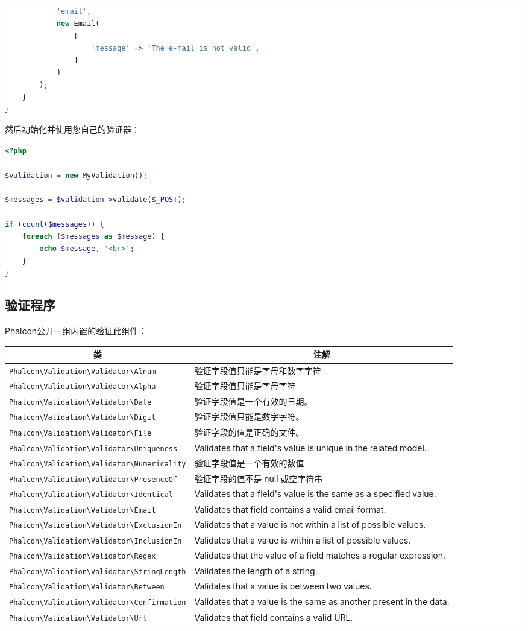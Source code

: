 ```php
            'email',
            new Email(
                [
                    'message' => 'The e-mail is not valid',
                ]
            )
        );
    }
}
```

然后初始化并使用您自己的验证器：

```php
<?php

$validation = new MyValidation();

$messages = $validation->validate($_POST);

if (count($messages)) {
    foreach ($messages as $message) {
        echo $message, '<br>';
    }
}
```

<a name='validators'></a>

## 验证程序

Phalcon公开一组内置的验证此组件：

| 类                                              | 注解                                                                 |
| ---------------------------------------------- | ------------------------------------------------------------------ |
| `Phalcon\Validation\Validator\Alnum`        | 验证字段值只能是字母和数字字符                                                    |
| `Phalcon\Validation\Validator\Alpha`        | 验证字段值只能是字母字符                                                       |
| `Phalcon\Validation\Validator\Date`         | 验证字段值是一个有效的日期。                                                     |
| `Phalcon\Validation\Validator\Digit`        | 验证字段值只能是数字字符。                                                      |
| `Phalcon\Validation\Validator\File`         | 验证字段的值是正确的文件。                                                      |
| `Phalcon\Validation\Validator\Uniqueness`   | Validates that a field's value is unique in the related model.     |
| `Phalcon\Validation\Validator\Numericality` | 验证字段值是一个有效的数值                                                      |
| `Phalcon\Validation\Validator\PresenceOf`   | 验证字段的值不是 null 或空字符串                                                |
| `Phalcon\Validation\Validator\Identical`    | Validates that a field's value is the same as a specified value.   |
| `Phalcon\Validation\Validator\Email`        | Validates that field contains a valid email format.                |
| `Phalcon\Validation\Validator\ExclusionIn`  | Validates that a value is not within a list of possible values.    |
| `Phalcon\Validation\Validator\InclusionIn`  | Validates that a value is within a list of possible values.        |
| `Phalcon\Validation\Validator\Regex`        | Validates that the value of a field matches a regular expression.  |
| `Phalcon\Validation\Validator\StringLength` | Validates the length of a string.                                  |
| `Phalcon\Validation\Validator\Between`      | Validates that a value is between two values.                      |
| `Phalcon\Validation\Validator\Confirmation` | Validates that a value is the same as another present in the data. |
| `Phalcon\Validation\Validator\Url`          | Validates that field contains a valid URL.                         |